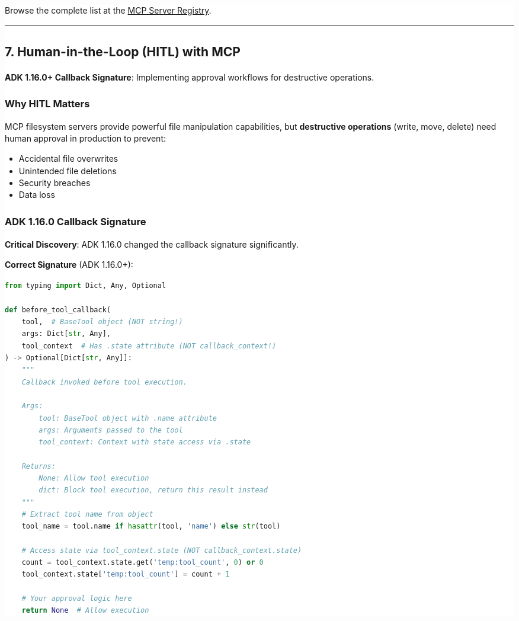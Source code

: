 Browse the complete list at the [MCP Server Registry](https://github.com/modelcontextprotocol/servers).

---

## 7. Human-in-the-Loop (HITL) with MCP

**ADK 1.16.0+ Callback Signature**: Implementing approval workflows for destructive operations.

### Why HITL Matters

MCP filesystem servers provide powerful file manipulation capabilities, but **destructive operations** 
(write, move, delete) need human approval in production to prevent:

- Accidental file overwrites
- Unintended file deletions
- Security breaches
- Data loss

### ADK 1.16.0 Callback Signature

**Critical Discovery**: ADK 1.16.0 changed the callback signature significantly.

**Correct Signature** (ADK 1.16.0+):
```python
from typing import Dict, Any, Optional

def before_tool_callback(
    tool,  # BaseTool object (NOT string!)
    args: Dict[str, Any],
    tool_context  # Has .state attribute (NOT callback_context!)
) -> Optional[Dict[str, Any]]:
    """
    Callback invoked before tool execution.
    
    Args:
        tool: BaseTool object with .name attribute
        args: Arguments passed to the tool
        tool_context: Context with state access via .state
        
    Returns:
        None: Allow tool execution
        dict: Block tool execution, return this result instead
    """
    # Extract tool name from object
    tool_name = tool.name if hasattr(tool, 'name') else str(tool)
    
    # Access state via tool_context.state (NOT callback_context.state)
    count = tool_context.state.get('temp:tool_count', 0) or 0
    tool_context.state['temp:tool_count'] = count + 1
    
    # Your approval logic here
    return None  # Allow execution
```

